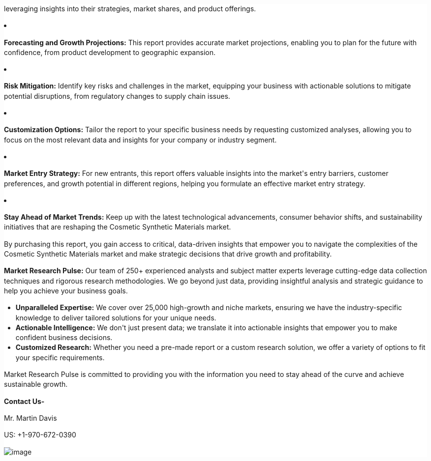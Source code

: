 leveraging insights into their strategies, market shares, and product offerings.</p></li><li><p><strong>Forecasting and Growth Projections:</strong> This report provides accurate market projections, enabling you to plan for the future with confidence, from product development to geographic expansion.</p></li><li><p><strong>Risk Mitigation:</strong> Identify key risks and challenges in the market, equipping your business with actionable solutions to mitigate potential disruptions, from regulatory changes to supply chain issues.</p></li><li><p><strong>Customization Options:</strong> Tailor the report to your specific business needs by requesting customized analyses, allowing you to focus on the most relevant data and insights for your company or industry segment.</p></li><li><p><strong>Market Entry Strategy:</strong> For new entrants, this report offers valuable insights into the market's entry barriers, customer preferences, and growth potential in different regions, helping you formulate an effective market entry strategy.</p></li><li><p><strong>Stay Ahead of Market Trends:</strong> Keep up with the latest technological advancements, consumer behavior shifts, and sustainability initiatives that are reshaping the Cosmetic Synthetic Materials market.</p></li></ol><p>By purchasing this report, you gain access to critical, data-driven insights that empower you to navigate the complexities of the Cosmetic Synthetic Materials market and make strategic decisions that drive growth and profitability.</p><p><strong>Market Research Pulse:</strong>&nbsp;Our team of 250+ experienced analysts and subject matter experts leverage cutting-edge data collection techniques and rigorous research methodologies. We go beyond just data, providing insightful analysis and strategic guidance to help you achieve your business goals.</p><ul><li><strong>Unparalleled Expertise:</strong>&nbsp;We cover over 25,000 high-growth and niche markets, ensuring we have the industry-specific knowledge to deliver tailored solutions for your unique needs.</li><li><strong>Actionable Intelligence:</strong>&nbsp;We don't just present data; we translate it into actionable insights that empower you to make confident business decisions.</li><li><strong>Customized Research:</strong>&nbsp;Whether you need a pre-made report or a custom research solution, we offer a variety of options to fit your specific requirements.</li></ul><p>Market Research Pulse is committed to providing you with the information you need to stay ahead of the curve and achieve sustainable growth.</p><p><strong>Contact Us-</strong></p><p>Mr. Martin Davis</p><p>US: +1-970-672-0390</p>
![image](https://github.com/user-attachments/assets/148c5f74-e8c8-4dfc-a156-648af4a68c13)
